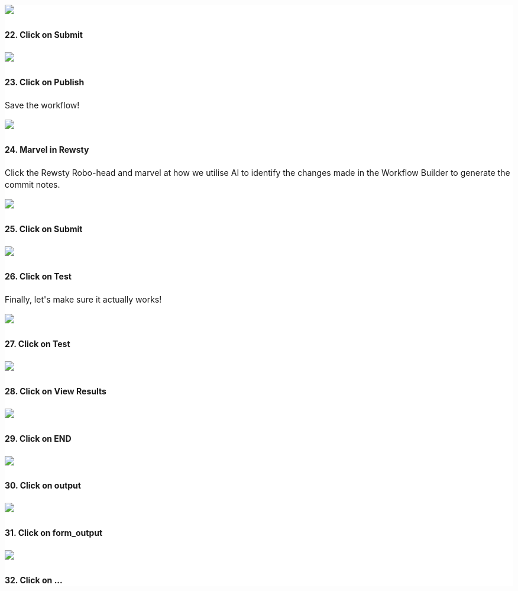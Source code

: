 ![](https://d3q7ie80jbiqey.cloudfront.net/media/image/zoom/eedb0c79-75fe-4dc9-b659-0ecf47f48cbf/2.5/56.535105887658/71.406511607748?0)

#### 22. Click on Submit

![](https://d3q7ie80jbiqey.cloudfront.net/media/image/zoom/e26fe2dd-5059-45a1-88e8-7823c80b2bdb/2.5/79.906770530595/78.771738187063?0)

#### 23. Click on Publish

Save the workflow!

![](https://d3q7ie80jbiqey.cloudfront.net/media/image/zoom/8e575d46-9a37-4747-8bac-2d31d3038ee1/2.5/100.00199249383/0?0)

#### 24. Marvel in Rewsty

Click the Rewsty Robo-head and marvel at how we utilise AI to identify the changes made in the Workflow Builder to generate the commit notes.

![](https://d3q7ie80jbiqey.cloudfront.net/media/image/zoom/8db705d2-3447-4c72-8393-90a45ca3d8db/2.5/65.13647999068/38.448484731739?0)

#### 25. Click on Submit

![](https://d3q7ie80jbiqey.cloudfront.net/media/image/zoom/4ae59b8d-1cce-476b-a0e8-dc3d8a87cf2d/2.5/68.380444187134/96.504334813112?0)

#### 26. Click on Test

Finally, let's make sure it actually works!

![](https://d3q7ie80jbiqey.cloudfront.net/media/image/zoom/d94dd980-e60f-4fd4-85b6-d8b14cc65def/2.5/96.496620194258/0?0)

#### 27. Click on Test

![](https://d3q7ie80jbiqey.cloudfront.net/media/image/zoom/d694456b-9c5a-40fa-9a00-b7557886e0af/2.5/74.885777477058/54.958326544259?0)

#### 28. Click on View Results

![](https://d3q7ie80jbiqey.cloudfront.net/media/image/zoom/6620cc93-6a1f-417c-9ead-9cdfead3d832/2.5/59.405584283214/7.7570362307242?0)

#### 29. Click on END

![](https://d3q7ie80jbiqey.cloudfront.net/media/image/zoom/8fa2cc87-fbcc-4887-8fff-86c45a98c69a/2.0619180396/36.369196092847/60.363212791649?0)

#### 30. Click on output

![](https://d3q7ie80jbiqey.cloudfront.net/media/image/zoom/543b30ed-75ad-422c-9a29-0e3336a7e775/2.5/72.376844992203/74.921114920738?0)

#### 31. Click on form\_output

![](https://d3q7ie80jbiqey.cloudfront.net/media/image/zoom/c111fba0-f0ec-4344-a1fa-642459980d37/2.5/74.887025631892/77.01249226551?0)

#### 32. Click on ...

